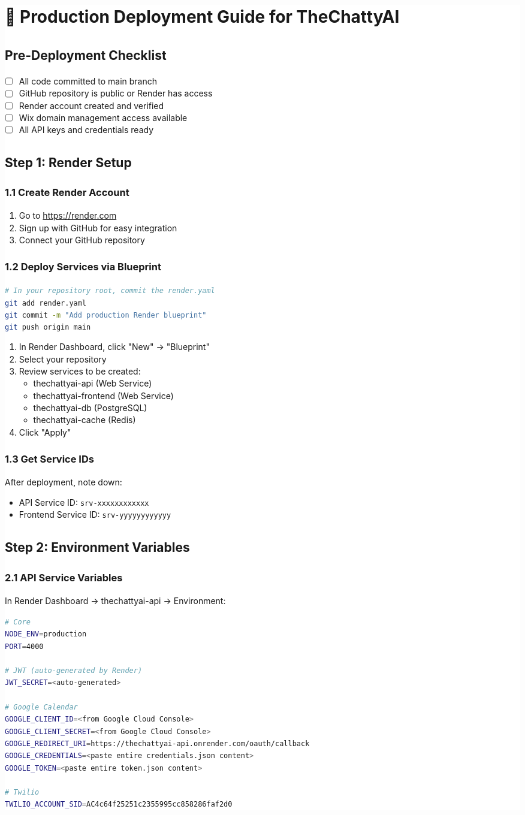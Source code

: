# 🚀 Production Deployment Guide for TheChattyAI

## Pre-Deployment Checklist

- [ ] All code committed to main branch
- [ ] GitHub repository is public or Render has access
- [ ] Render account created and verified
- [ ] Wix domain management access available
- [ ] All API keys and credentials ready

## Step 1: Render Setup

### 1.1 Create Render Account
1. Go to https://render.com
2. Sign up with GitHub for easy integration
3. Connect your GitHub repository

### 1.2 Deploy Services via Blueprint
```bash
# In your repository root, commit the render.yaml
git add render.yaml
git commit -m "Add production Render blueprint"
git push origin main
```

1. In Render Dashboard, click "New" → "Blueprint"
2. Select your repository
3. Review services to be created:
   - thechattyai-api (Web Service)
   - thechattyai-frontend (Web Service)
   - thechattyai-db (PostgreSQL)
   - thechattyai-cache (Redis)
4. Click "Apply"

### 1.3 Get Service IDs
After deployment, note down:
- API Service ID: `srv-xxxxxxxxxxxx`
- Frontend Service ID: `srv-yyyyyyyyyyyy`

## Step 2: Environment Variables

### 2.1 API Service Variables
In Render Dashboard → thechattyai-api → Environment:

```bash
# Core
NODE_ENV=production
PORT=4000

# JWT (auto-generated by Render)
JWT_SECRET=<auto-generated>

# Google Calendar
GOOGLE_CLIENT_ID=<from Google Cloud Console>
GOOGLE_CLIENT_SECRET=<from Google Cloud Console>
GOOGLE_REDIRECT_URI=https://thechattyai-api.onrender.com/oauth/callback
GOOGLE_CREDENTIALS=<paste entire credentials.json content>
GOOGLE_TOKEN=<paste entire token.json content>

# Twilio
TWILIO_ACCOUNT_SID=AC4c64f25251c2355995cc858286faf2d0
```